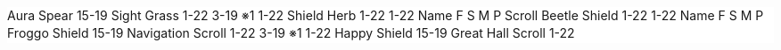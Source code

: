   </tr>
  <tr>
    <td class="leftText">Aura Spear</td>
    <td></td>
    <td>15-19</td>
    <td></td>
    <td></td>
    <td class="leftText">Sight Grass</td>
    <td>1-22</td>
    <td>3-19 ※1</td>
    <td></td>
    <td>1-22</td>
  </tr>
  <tr>
    <th colspan="5" class="highlightLightblue">Shield</th>
    <td class="leftText">Herb</td>
    <td>1-22</td>
    <td></td>
    <td></td>
    <td>1-22</td>
  </tr>
  <tr>
    <th>Name</th>
    <th>F</th>
    <th>S</th>
    <th>M</th>
    <th>P</th>
    <th colspan="5" class="highlightLightblue">Scroll</th>
  </tr>
  <tr>
    <td class="leftText">Beetle Shield</td>
    <td>1-22</td>
    <td></td>
    <td></td>
    <td>1-22</td>
    <th>Name</th>
    <th>F</th>
    <th>S</th>
    <th>M</th>
    <th>P</th>
  </tr>
  <tr>
    <td class="leftText">Froggo Shield</td>
    <td></td>
    <td>15-19</td>
    <td></td>
    <td></td>
    <td class="leftText">Navigation Scroll</td>
    <td>1-22</td>
    <td>3-19 ※1</td>
    <td></td>
    <td>1-22</td>
  </tr>
  <tr>
    <td class="leftText">Happy Shield</td>
    <td></td>
    <td>15-19</td>
    <td></td>
    <td></td>
    <td class="leftText">Great Hall Scroll</td>
    <td>1-22</td>
    <td></td>
    <td></td>
    <td></td>